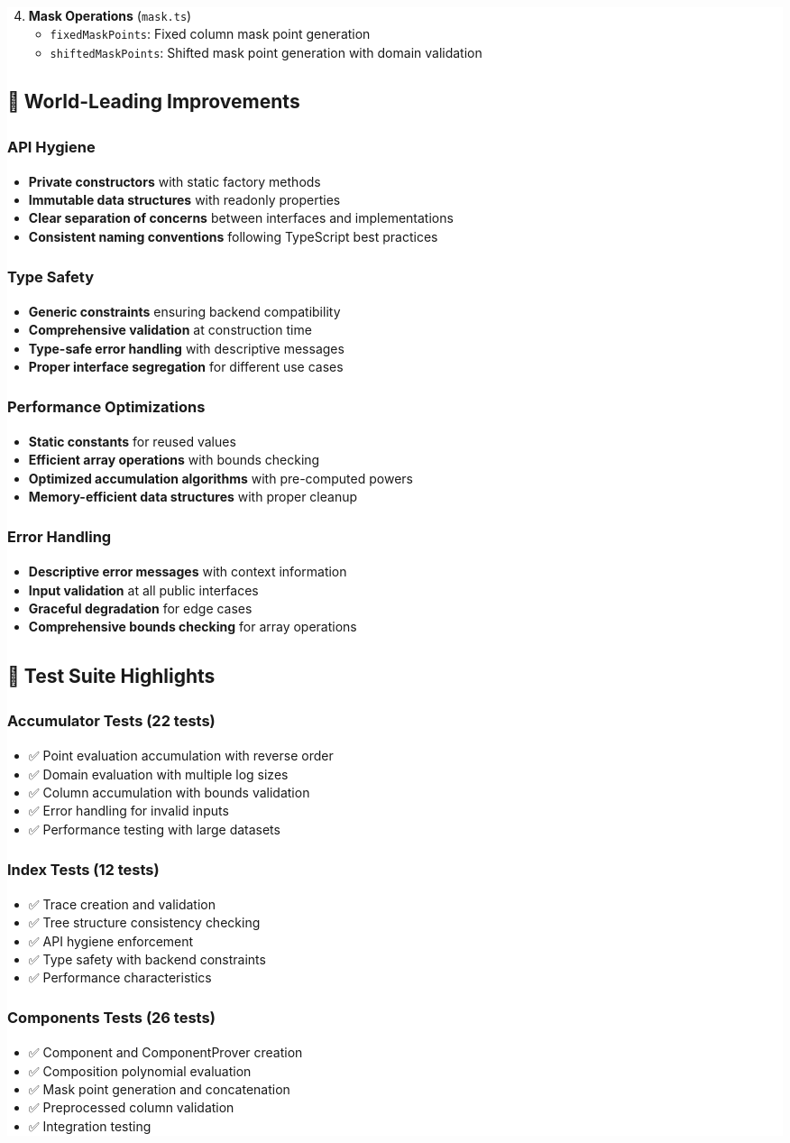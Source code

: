 4. **Mask Operations** (`mask.ts`)
   - `fixedMaskPoints`: Fixed column mask point generation
   - `shiftedMaskPoints`: Shifted mask point generation with domain validation

## 🚀 World-Leading Improvements

### API Hygiene
- **Private constructors** with static factory methods
- **Immutable data structures** with readonly properties
- **Clear separation of concerns** between interfaces and implementations
- **Consistent naming conventions** following TypeScript best practices

### Type Safety
- **Generic constraints** ensuring backend compatibility
- **Comprehensive validation** at construction time
- **Type-safe error handling** with descriptive messages
- **Proper interface segregation** for different use cases

### Performance Optimizations
- **Static constants** for reused values
- **Efficient array operations** with bounds checking
- **Optimized accumulation algorithms** with pre-computed powers
- **Memory-efficient data structures** with proper cleanup

### Error Handling
- **Descriptive error messages** with context information
- **Input validation** at all public interfaces
- **Graceful degradation** for edge cases
- **Comprehensive bounds checking** for array operations

## 🧪 Test Suite Highlights

### Accumulator Tests (22 tests)
- ✅ Point evaluation accumulation with reverse order
- ✅ Domain evaluation with multiple log sizes
- ✅ Column accumulation with bounds validation
- ✅ Error handling for invalid inputs
- ✅ Performance testing with large datasets

### Index Tests (12 tests)
- ✅ Trace creation and validation
- ✅ Tree structure consistency checking
- ✅ API hygiene enforcement
- ✅ Type safety with backend constraints
- ✅ Performance characteristics

### Components Tests (26 tests)
- ✅ Component and ComponentProver creation
- ✅ Composition polynomial evaluation
- ✅ Mask point generation and concatenation
- ✅ Preprocessed column validation
- ✅ Integration testing
